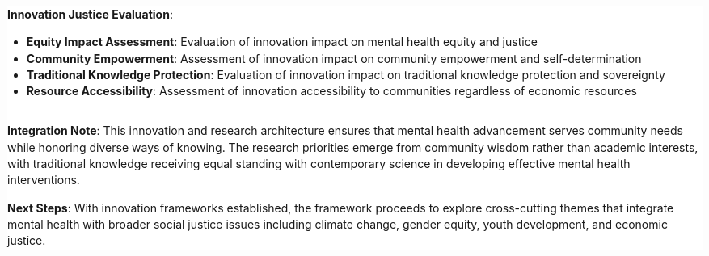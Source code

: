 **Innovation Justice Evaluation**:
- **Equity Impact Assessment**: Evaluation of innovation impact on mental health equity and justice
- **Community Empowerment**: Assessment of innovation impact on community empowerment and self-determination
- **Traditional Knowledge Protection**: Evaluation of innovation impact on traditional knowledge protection and sovereignty
- **Resource Accessibility**: Assessment of innovation accessibility to communities regardless of economic resources

---

**Integration Note**: This innovation and research architecture ensures that mental health advancement serves community needs while honoring diverse ways of knowing. The research priorities emerge from community wisdom rather than academic interests, with traditional knowledge receiving equal standing with contemporary science in developing effective mental health interventions.

**Next Steps**: With innovation frameworks established, the framework proceeds to explore cross-cutting themes that integrate mental health with broader social justice issues including climate change, gender equity, youth development, and economic justice.